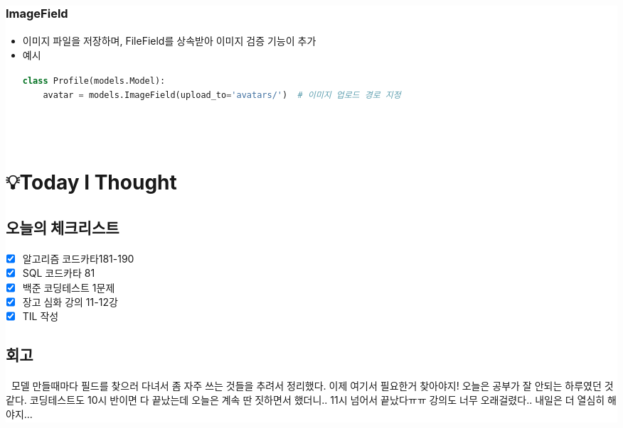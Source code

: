 ### ImageField
- 이미지 파일을 저장하며, FileField를 상속받아 이미지 검증 기능이 추가
- 예시
    ```python
    class Profile(models.Model):
        avatar = models.ImageField(upload_to='avatars/')  # 이미지 업로드 경로 지정
    ```

<br>
<br>


# 💡Today I Thought

## 오늘의 체크리스트
- [x]  알고리즘 코드카타181-190
- [x]  SQL 코드카타 81
- [x]  백준 코딩테스트 1문제
- [x]  장고 심화 강의 11-12강
- [x]  TIL 작성

## 회고
&nbsp; 모델 만들때마다 필드를 찾으러 다녀서 좀 자주 쓰는 것들을 추려서 정리했다. 이제 여기서 필요한거 찾아야지! 오늘은 공부가 잘 안되는 하루였던 것 같다. 코딩테스트도 10시 반이면 다 끝났는데 오늘은 계속 딴 짓하면서 했더니.. 11시 넘어서 끝났다ㅠㅠ 강의도 너무 오래걸렸다.. 내일은 더 열심히 해야지...